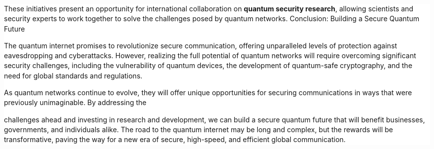

These initiatives present an opportunity for international collaboration on **quantum security research**, allowing scientists and security experts to work together to solve the challenges posed by quantum networks.
Conclusion: Building a Secure Quantum Future



The quantum internet promises to revolutionize secure communication, offering unparalleled levels of protection against eavesdropping and cyberattacks. However, realizing the full potential of quantum networks will require overcoming significant security challenges, including the vulnerability of quantum devices, the development of quantum-safe cryptography, and the need for global standards and regulations.



As quantum networks continue to evolve, they will offer unique opportunities for securing communications in ways that were previously unimaginable. By addressing the



challenges ahead and investing in research and development, we can build a secure quantum future that will benefit businesses, governments, and individuals alike. The road to the quantum internet may be long and complex, but the rewards will be transformative, paving the way for a new era of secure, high-speed, and efficient global communication.
